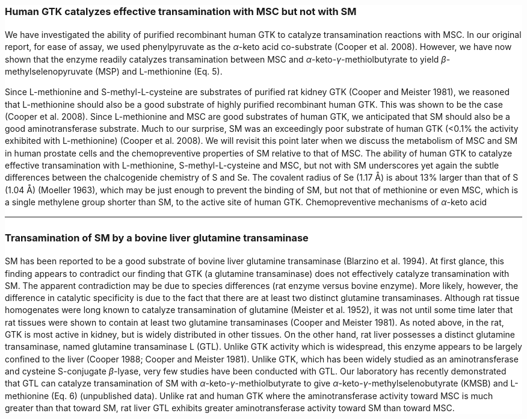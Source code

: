### Human GTK catalyzes effective transamination with MSC but not with SM

We have investigated the ability of purified recombinant human GTK to catalyze transamination reactions with MSC. In our original report, for ease of assay, we used phenylpyruvate as the $\alpha$-keto acid co-substrate (Cooper et al. 2008). However, we have now shown that the enzyme readily catalyzes transamination between MSC and $\alpha$-keto-$\gamma$-methiolbutyrate to yield $\beta$-methylselenopyruvate (MSP) and L-methionine (Eq. 5).

Since L-methionine and S-methyl-L-cysteine are substrates of purified rat kidney GTK (Cooper and Meister 1981), we reasoned that L-methionine should also be a good substrate of highly purified recombinant human GTK. This was shown to be the case (Cooper et al. 2008). Since L-methionine and MSC are good substrates of human GTK, we anticipated that SM should also be a good aminotransferase substrate. Much to our surprise, SM was an exceedingly poor substrate of human GTK (<0.1% the activity exhibited with L-methionine) (Cooper et al. 2008). We will revisit this point later when we discuss the metabolism of MSC and SM in human prostate cells and the chemopreventive properties of SM relative to that of MSC. The ability of human GTK to catalyze effective transamination with L-methionine, S-methyl-L-cysteine and MSC, but not with SM underscores yet again the subtle differences between the chalcogenide chemistry of S and Se. The covalent radius of Se (1.17 Å) is about 13% larger than that of S (1.04 Å) (Moeller 1963), which may be just enough to prevent the binding of SM, but not that of methionine or even MSC, which is a single methylene group shorter than SM, to the active site of human GTK.
Chemopreventive mechanisms of $\alpha$-keto acid

---

### Transamination of SM by a bovine liver glutamine transaminase

SM has been reported to be a good substrate of bovine liver glutamine transaminase (Blarzino et al. 1994). At first glance, this finding appears to contradict our finding that GTK (a glutamine transaminase) does not effectively catalyze transamination with SM. The apparent contradiction may be due to species differences (rat enzyme versus bovine enzyme). More likely, however, the difference in catalytic specificity is due to the fact that there are at least two distinct glutamine transaminases. Although rat tissue homogenates were long known to catalyze transamination of glutamine (Meister et al. 1952), it was not until some time later that rat tissues were shown to contain at least two glutamine transaminases (Cooper and Meister 1981). As noted above, in the rat, GTK is most active in kidney, but is widely distributed in other tissues. On the other hand, rat liver possesses a distinct glutamine transaminase, named glutamine transaminase L (GTL). Unlike GTK activity which is widespread, this enzyme appears to be largely confined to the liver (Cooper 1988; Cooper and Meister 1981). Unlike GTK, which has been widely studied as an aminotransferase and cysteine S-conjugate $\beta$-lyase, very few studies have been conducted with GTL. Our laboratory has recently demonstrated that GTL can catalyze transamination of SM with $\alpha$-keto-$\gamma$-methiolbutyrate to give $\alpha$-keto-$\gamma$-methylselenobutyrate (KMSB) and L-methionine (Eq. 6) (unpublished data). Unlike rat and human GTK where the aminotransferase activity toward MSC is much greater than that toward SM, rat liver GTL exhibits greater aminotransferase activity toward SM than toward MSC.
